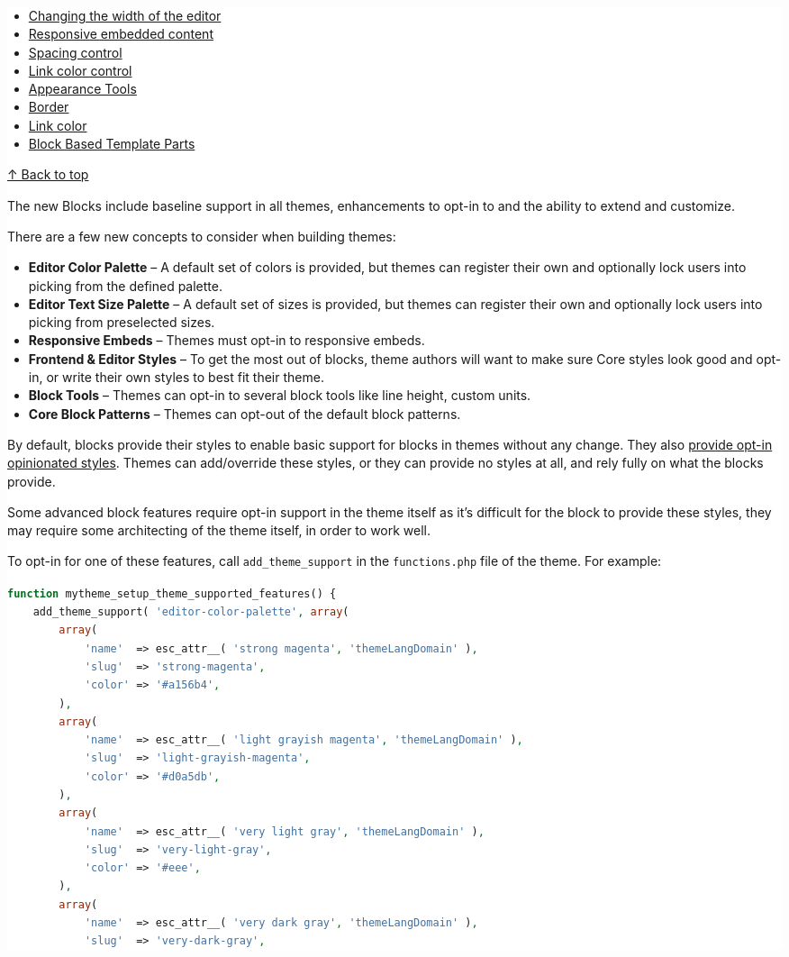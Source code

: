   - [Changing the width of the editor](https://developer.wordpress.org/block-editor/how-to-guides/themes/theme-support/#changing-the-width-of-the-editor)
- [Responsive embedded content](https://developer.wordpress.org/block-editor/how-to-guides/themes/theme-support/#responsive-embedded-content)
- [Spacing control](https://developer.wordpress.org/block-editor/how-to-guides/themes/theme-support/#spacing-control)
- [Link color control](https://developer.wordpress.org/block-editor/how-to-guides/themes/theme-support/#link-color-control)
- [Appearance Tools](https://developer.wordpress.org/block-editor/how-to-guides/themes/theme-support/#appearance-tools)
- [Border](https://developer.wordpress.org/block-editor/how-to-guides/themes/theme-support/#border)
- [Link color](https://developer.wordpress.org/block-editor/how-to-guides/themes/theme-support/#link-color)
- [Block Based Template Parts](https://developer.wordpress.org/block-editor/how-to-guides/themes/theme-support/#block-based-template-parts)

[↑ Back to top](https://developer.wordpress.org/block-editor/how-to-guides/themes/theme-support/#wp--skip-link--target)

The new Blocks include baseline support in all themes, enhancements to opt-in to and the ability to extend and customize.

There are a few new concepts to consider when building themes:

- **Editor Color Palette** – A default set of colors is provided, but themes can register their own and optionally lock users into picking from the defined palette.
- **Editor Text Size Palette** – A default set of sizes is provided, but themes can register their own and optionally lock users into picking from preselected sizes.
- **Responsive Embeds** – Themes must opt-in to responsive embeds.
- **Frontend & Editor Styles** – To get the most out of blocks, theme authors will want to make sure Core styles look good and opt-in, or write their own styles to best fit their theme.
- **Block Tools** – Themes can opt-in to several block tools like line height, custom units.
- **Core Block Patterns** – Themes can opt-out of the default block patterns.

By default, blocks provide their styles to enable basic support for blocks in themes without any change. They also [provide opt-in opinionated styles](https://developer.wordpress.org/block-editor/how-to-guides/themes/theme-support/#default-block-styles). Themes can add/override these styles, or they can provide no styles at all, and rely fully on what the blocks provide.

Some advanced block features require opt-in support in the theme itself as it’s difficult for the block to provide these styles, they may require some architecting of the theme itself, in order to work well.

To opt-in for one of these features, call `add_theme_support` in the `functions.php` file of the theme. For example:

```php
function mytheme_setup_theme_supported_features() {
    add_theme_support( 'editor-color-palette', array(
        array(
            'name'  => esc_attr__( 'strong magenta', 'themeLangDomain' ),
            'slug'  => 'strong-magenta',
            'color' => '#a156b4',
        ),
        array(
            'name'  => esc_attr__( 'light grayish magenta', 'themeLangDomain' ),
            'slug'  => 'light-grayish-magenta',
            'color' => '#d0a5db',
        ),
        array(
            'name'  => esc_attr__( 'very light gray', 'themeLangDomain' ),
            'slug'  => 'very-light-gray',
            'color' => '#eee',
        ),
        array(
            'name'  => esc_attr__( 'very dark gray', 'themeLangDomain' ),
            'slug'  => 'very-dark-gray',
```